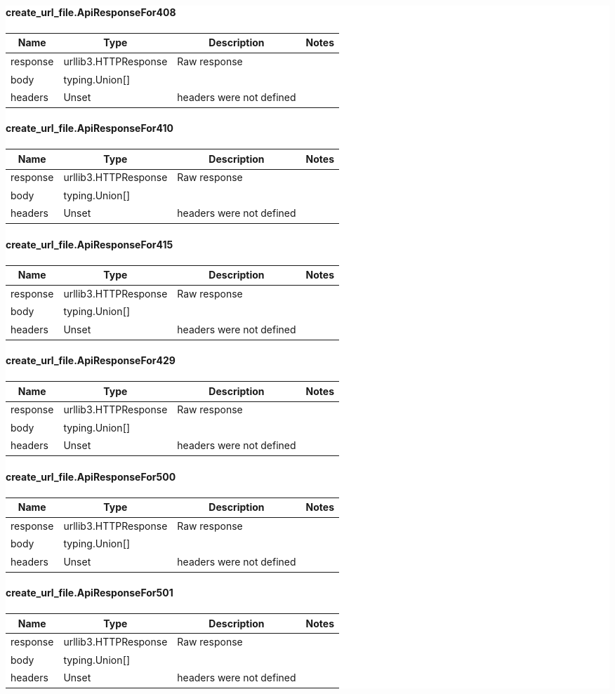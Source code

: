 #### create_url_file.ApiResponseFor408

| Name     | Type                 | Description              | Notes |
| -------- | -------------------- | ------------------------ | ----- |
| response | urllib3.HTTPResponse | Raw response             |
| body     | typing.Union[]       |                          |
| headers  | Unset                | headers were not defined |

#### create_url_file.ApiResponseFor410

| Name     | Type                 | Description              | Notes |
| -------- | -------------------- | ------------------------ | ----- |
| response | urllib3.HTTPResponse | Raw response             |
| body     | typing.Union[]       |                          |
| headers  | Unset                | headers were not defined |

#### create_url_file.ApiResponseFor415

| Name     | Type                 | Description              | Notes |
| -------- | -------------------- | ------------------------ | ----- |
| response | urllib3.HTTPResponse | Raw response             |
| body     | typing.Union[]       |                          |
| headers  | Unset                | headers were not defined |

#### create_url_file.ApiResponseFor429

| Name     | Type                 | Description              | Notes |
| -------- | -------------------- | ------------------------ | ----- |
| response | urllib3.HTTPResponse | Raw response             |
| body     | typing.Union[]       |                          |
| headers  | Unset                | headers were not defined |

#### create_url_file.ApiResponseFor500

| Name     | Type                 | Description              | Notes |
| -------- | -------------------- | ------------------------ | ----- |
| response | urllib3.HTTPResponse | Raw response             |
| body     | typing.Union[]       |                          |
| headers  | Unset                | headers were not defined |

#### create_url_file.ApiResponseFor501

| Name     | Type                 | Description              | Notes |
| -------- | -------------------- | ------------------------ | ----- |
| response | urllib3.HTTPResponse | Raw response             |
| body     | typing.Union[]       |                          |
| headers  | Unset                | headers were not defined |

